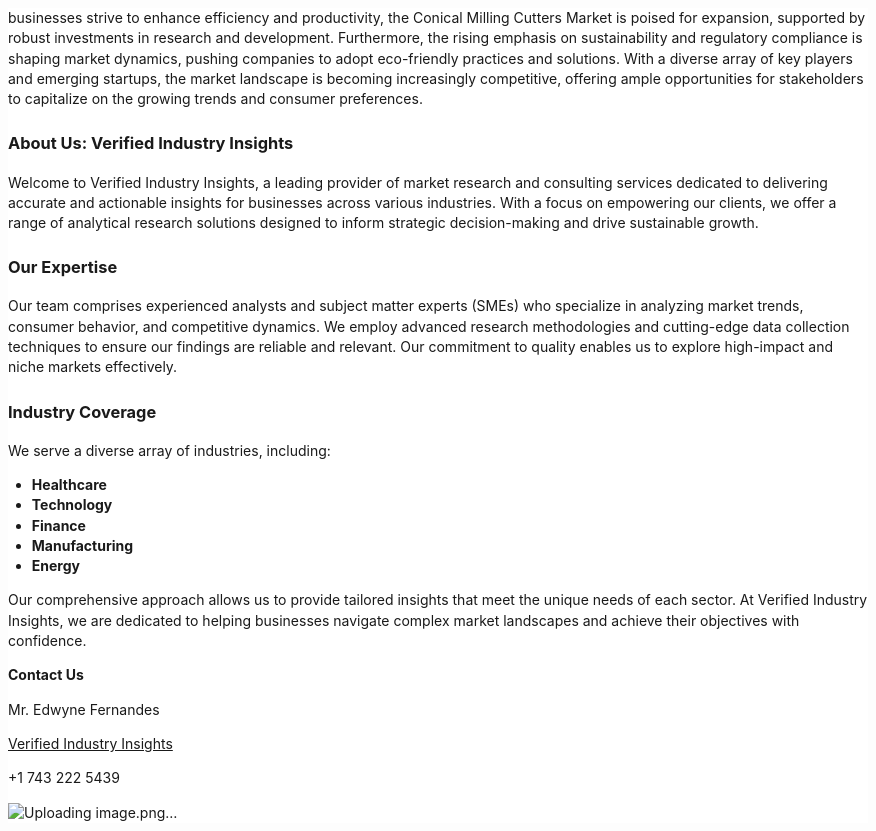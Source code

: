 businesses strive to enhance efficiency and productivity, the Conical Milling Cutters Market is poised for expansion, supported by robust investments in research and development. Furthermore, the rising emphasis on sustainability and regulatory compliance is shaping market dynamics, pushing companies to adopt eco-friendly practices and solutions. With a diverse array of key players and emerging startups, the market landscape is becoming increasingly competitive, offering ample opportunities for stakeholders to capitalize on the growing trends and consumer preferences.</p><h3>About Us: Verified Industry Insights</h3><p>Welcome to Verified Industry Insights, a leading provider of market research and consulting services dedicated to delivering accurate and actionable insights for businesses across various industries. With a focus on empowering our clients, we offer a range of analytical research solutions designed to inform strategic decision-making and drive sustainable growth.</p><h3>Our Expertise</h3><p>Our team comprises experienced analysts and subject matter experts (SMEs) who specialize in analyzing market trends, consumer behavior, and competitive dynamics. We employ advanced research methodologies and cutting-edge data collection techniques to ensure our findings are reliable and relevant. Our commitment to quality enables us to explore high-impact and niche markets effectively.</p><h3>Industry Coverage</h3><p>We serve a diverse array of industries, including:</p><ul><li><strong>Healthcare</strong></li><li><strong>Technology</strong></li><li><strong>Finance</strong></li><li><strong>Manufacturing</strong></li><li><strong>Energy</strong></li></ul><p>Our comprehensive approach allows us to provide tailored insights that meet the unique needs of each sector. At Verified Industry Insights, we are dedicated to helping businesses navigate complex market landscapes and achieve their objectives with confidence.</p><p><strong>Contact Us</strong></p><p>Mr. Edwyne Fernandes</p><p><a href="https://www.verifiedindustryinsights.com/">Verified Industry Insights</a></p><p>+1 743 222 5439</p>
![Uploading image.png…]()
